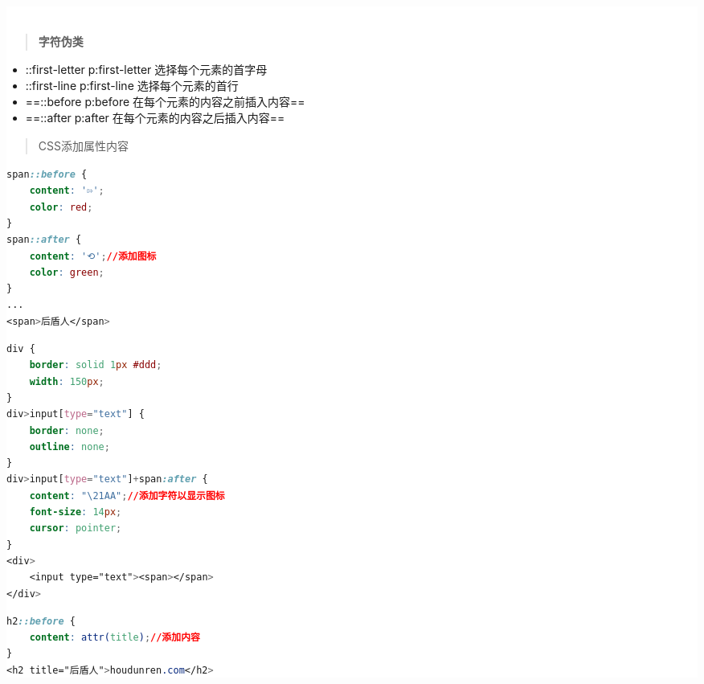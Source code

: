 



​    

> **字符伪类**

* ::first-letter	p:first-letter	选择每个元素的首字母
* ::first-line		p:first-line	选择每个元素的首行
* ==::before		p:before		在每个元素的内容之前插入内容==
* ==::after		p:after		在每个元素的内容之后插入内容==



> CSS添加属性内容

```css
span::before {
    content: '⇰';
    color: red;
}
span::after {
    content: '⟲';//添加图标
    color: green;
}
...
<span>后盾人</span>
```





```css
div {
    border: solid 1px #ddd;
    width: 150px;
}
div>input[type="text"] {
    border: none;
    outline: none;
}
div>input[type="text"]+span:after {
    content: "\21AA";//添加字符以显示图标
    font-size: 14px;
    cursor: pointer;
}
<div>
	<input type="text"><span></span>
</div>
```



```css
h2::before {
	content: attr(title);//添加内容
}
<h2 title="后盾人">houdunren.com</h2>
```
